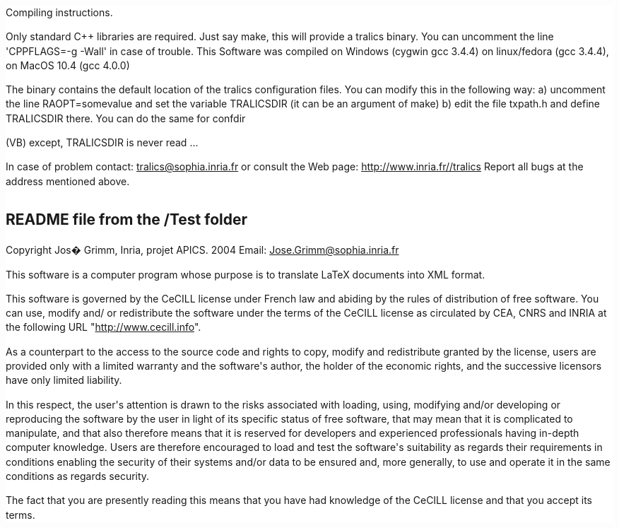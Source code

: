 Compiling instructions.

Only standard C++ libraries are required. Just say make,
this will provide a tralics binary.
You can uncomment the line 'CPPFLAGS=-g -Wall' in case of trouble.
This Software was compiled on Windows (cygwin gcc 3.4.4)
on linux/fedora (gcc 3.4.4), on MacOS 10.4 (gcc 4.0.0)

The binary contains the default location of the tralics configuration files.
You can modify this in the following way:
a) uncomment the line RAOPT=somevalue
  and set the variable TRALICSDIR (it can be an argument of make)
b) edit the file txpath.h and define TRALICSDIR there.
You can do the same for confdir

(VB) except, TRALICSDIR is never read ...

In case of problem contact: tralics@sophia.inria.fr
or consult the Web page: http://www.inria.fr//tralics
Report all bugs at the address mentioned above.

## README file from the /Test folder

Copyright Jos� Grimm, Inria, projet APICS. 2004
Email: Jose.Grimm@sophia.inria.fr

This software is a computer program whose purpose is to 
translate LaTeX documents into XML format.

This software is governed by the CeCILL  license under French law and
abiding by the rules of distribution of free software.  You can  use, 
modify and/ or redistribute the software under the terms of the CeCILL
license as circulated by CEA, CNRS and INRIA at the following URL
"http://www.cecill.info". 

As a counterpart to the access to the source code and  rights to copy,
modify and redistribute granted by the license, users are provided only
with a limited warranty  and the software's author,  the holder of the
economic rights,  and the successive licensors  have only  limited
liability. 

In this respect, the user's attention is drawn to the risks associated
with loading,  using,  modifying and/or developing or reproducing the
software by the user in light of its specific status of free software,
that may mean  that it is complicated to manipulate,  and  that  also
therefore means  that it is reserved for developers  and  experienced
professionals having in-depth computer knowledge. Users are therefore
encouraged to load and test the software's suitability as regards their
requirements in conditions enabling the security of their systems and/or 
data to be ensured and,  more generally, to use and operate it in the 
same conditions as regards security. 

The fact that you are presently reading this means that you have had
knowledge of the CeCILL license and that you accept its terms.
